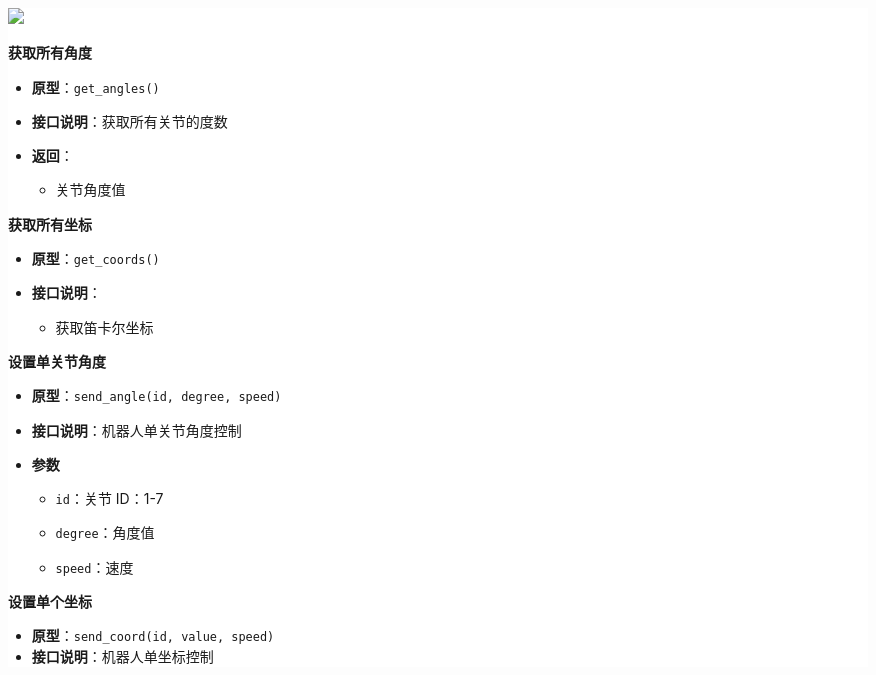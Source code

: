 ![](..\..\..\..\resources\5-BasicApplication\5.2-ApplicationUse\5.2.1-mystudio\1-myblockly\images\api\mid\2.png)

**获取所有角度**

- **原型**：`get_angles()`
- **接口说明**：获取所有关节的度数
- **返回**：

    - 关节角度值



**获取所有坐标**

- **原型**：`get_coords()`

- **接口说明**：

  - 获取笛卡尔坐标



**设置单关节角度**

- **原型**：`send_angle(id, degree, speed)`

- **接口说明**：机器人单关节角度控制

- **参数**

   - `id`：关节 ID：1-7

   - `degree`：角度值

   - `speed`：速度



**设置单个坐标**

- **原型**：`send_coord(id, value, speed)`
- **接口说明**：机器人单坐标控制
